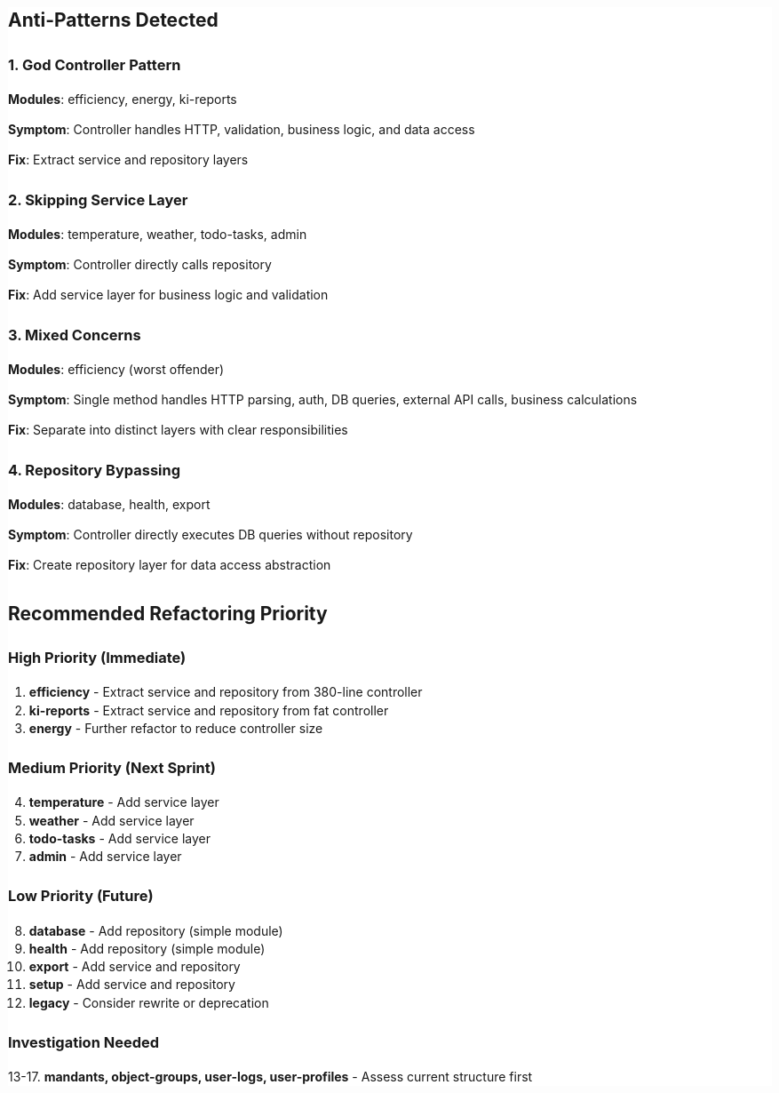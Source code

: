 ## Anti-Patterns Detected

### 1. God Controller Pattern
**Modules**: efficiency, energy, ki-reports

**Symptom**: Controller handles HTTP, validation, business logic, and data access

**Fix**: Extract service and repository layers

### 2. Skipping Service Layer
**Modules**: temperature, weather, todo-tasks, admin

**Symptom**: Controller directly calls repository

**Fix**: Add service layer for business logic and validation

### 3. Mixed Concerns
**Modules**: efficiency (worst offender)

**Symptom**: Single method handles HTTP parsing, auth, DB queries, external API calls, business calculations

**Fix**: Separate into distinct layers with clear responsibilities

### 4. Repository Bypassing
**Modules**: database, health, export

**Symptom**: Controller directly executes DB queries without repository

**Fix**: Create repository layer for data access abstraction

## Recommended Refactoring Priority

### High Priority (Immediate)
1. **efficiency** - Extract service and repository from 380-line controller
2. **ki-reports** - Extract service and repository from fat controller
3. **energy** - Further refactor to reduce controller size

### Medium Priority (Next Sprint)
4. **temperature** - Add service layer
5. **weather** - Add service layer
6. **todo-tasks** - Add service layer
7. **admin** - Add service layer

### Low Priority (Future)
8. **database** - Add repository (simple module)
9. **health** - Add repository (simple module)
10. **export** - Add service and repository
11. **setup** - Add service and repository
12. **legacy** - Consider rewrite or deprecation

### Investigation Needed
13-17. **mandants, object-groups, user-logs, user-profiles** - Assess current structure first
